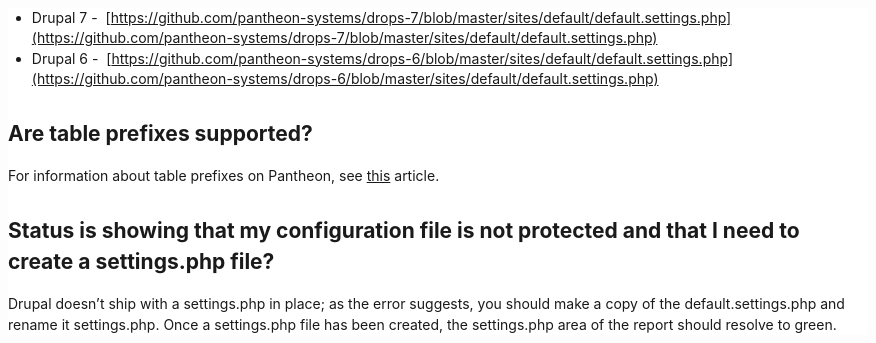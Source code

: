 - Drupal 7 -  [https://github.com/pantheon-systems/drops-7/blob/master/sites/default/default.settings.php](https://github.com/pantheon-systems/drops-7/blob/master/sites/default/default.settings.php)
- Drupal 6 -  [https://github.com/pantheon-systems/drops-6/blob/master/sites/default/default.settings.php](https://github.com/pantheon-systems/drops-6/blob/master/sites/default/default.settings.php)

## Are table prefixes supported?

For information about table prefixes on Pantheon, see [this](/documentation/advanced-topics/importing-an-existing-drupal-site-to-pantheon/-importing-an-existing-site#table-prefixes) article.

## Status is showing that my configuration file is not protected and that I need to create a settings.php file?

Drupal doesn’t ship with a settings.php in place; as the error suggests, you should make a copy of the default.settings.php and rename it settings.php. Once a settings.php file has been created, the settings.php area of the report should resolve to green.
